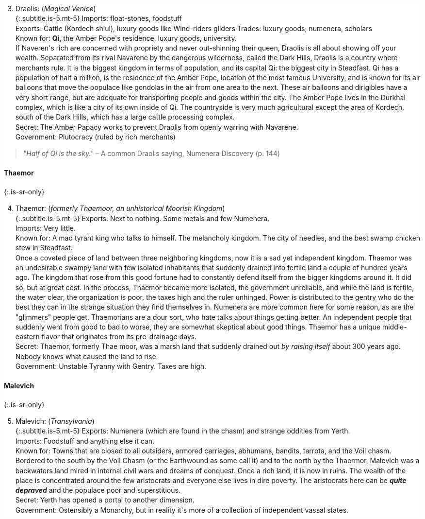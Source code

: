 3) Draolis: (_Magical Venice_)  
{:.subtitle.is-5.mt-5}
Imports: float-stones, foodstuff  
Exports: Cattle (Kordech shiul), luxury goods like Wind-riders gliders
Trades: luxury goods, numenera, scholars  
Known for: __Qi__, the Amber Pope's residence, luxury goods, university.  
If Naveren's rich are concerned with propriety and never out-shinning their queen, Draolis is all about showing off your wealth. Separated from its rival Navarene by the dangerous wilderness, called the Dark Hills, Draolis is a country where merchants rule. It is the biggest kingdom in terms of population, and its capital Qi: the biggest city in Steadfast. Qi has a population of half a million, is the residence of the Amber Pope, location of the most famous University, and is known for its air balloons that move the populace like gondolas in the air from one area to the next. These air balloons and dirigibles have a very short range, but are adequate for transporting people and goods within the city. The Amber Pope lives in the Durkhal complex, which is like a city of its own inside of Qi. The countryside is very much agricultural except the area of Kordech, south of the Dark Hills, which has a large cattle processing complex.  
Secret: The Amber Papacy works to prevent Draolis from openly warring with Navarene.  
Government: Plutocracy (ruled by rich merchants)

> _"Half of Qi is the sky."_ – A common Draolis saying, Numenera Discovery (p. 144)

#### Thaemor
{:.is-sr-only}

4) Thaemor: (_formerly Thaemoor, an unhistorical Moorish Kingdom_)  
{:.subtitle.is-5.mt-5}
Exports: Next to nothing. Some metals and few Numenera.  
Imports: Very little.  
Known for: A mad tyrant king who talks to himself. The melancholy kingdom. The city of needles, and the best swamp chicken stew in Steadfast.  
Once a coveted piece of land between three neighboring kingdoms, now it is a sad yet independent kingdom. Thaemor was an undesirable swampy land with few isolated inhabitants that suddenly drained into fertile land a couple of hundred years ago. The kingdom that rose from this good fortune had to constantly defend itself from the bigger kingdoms around it. It did so, but at great cost. In the process, Thaemor became more isolated, the government unreliable, and while the land is fertile, the water clear, the organization is poor, the taxes high and the ruler unhinged. Power is distributed to the gentry who do the best they can in the strange situation they find themselves in.  Numenera are more common here for some reason, as are the "glimmers" people get. Thaemorians are a dour sort, who hate talks about things getting better. An independent people that suddenly went from good to bad to worse, they are somewhat skeptical about good things. Thaemor has a unique middle-eastern flavor that originates from its pre-drainage days.  
Secret: Thaemor, formerly Thae moor, was a marsh land that suddenly drained out _by raising itself_ about 300 years ago. Nobody knows what caused the land to rise.  
Government: Unstable Tyranny with Gentry. Taxes are high.

#### Malevich
{:.is-sr-only}

5) Malevich: (_Transylvania_)  
{:.subtitle.is-5.mt-5}
Exports: Numenera (which are found in the chasm) and strange oddities from Yerth.  
Imports: Foodstuff and anything else it can.  
Known for: Towns that are closed to all outsiders, armored carriages, abhumans, bandits, tarrota, and the Voil chasm.  
Bordered to the south by the Voil Chasm (or the Earthwound as some call it) and to the north by the Thaermor, Malevich was a backwaters land mired in internal civil wars and dreams of conquest. Once a rich land, it is now in ruins. The wealth of the place is concentrated around the few aristocrats and everyone else lives in dire poverty. The aristocrats here can be ___quite depraved___ and the populace poor and superstitious.  
Secret: Yerth has opened a portal to another dimension.  
Government: Ostensibly a Monarchy, but in reality it's more of a collection of independent vassal states.
